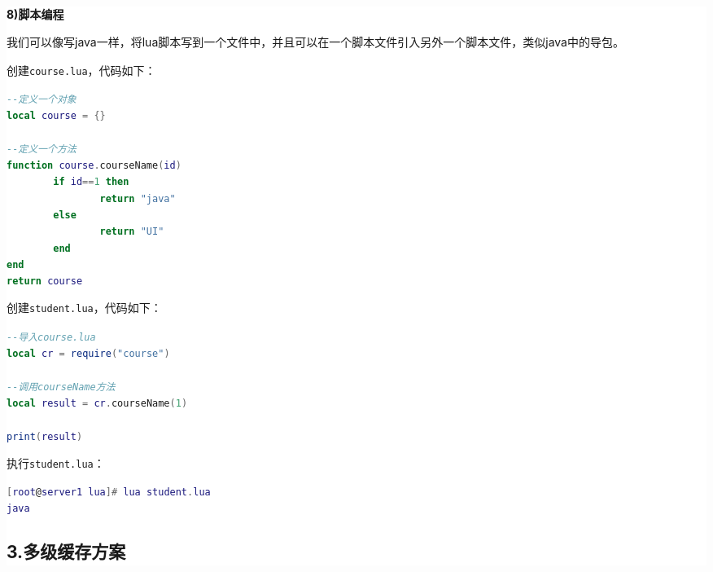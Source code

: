 **8)脚本编程**

我们可以像写java一样，将lua脚本写到一个文件中，并且可以在一个脚本文件引入另外一个脚本文件，类似java中的导包。

创建`course.lua`，代码如下：

```lua
--定义一个对象
local course = {}

--定义一个方法
function course.courseName(id)
        if id==1 then
                return "java"
        else
                return "UI"
        end
end
return course
```

创建`student.lua`，代码如下：

```lua
--导入course.lua
local cr = require("course")

--调用courseName方法
local result = cr.courseName(1)

print(result)
```

执行`student.lua`：

```lua
[root@server1 lua]# lua student.lua
java
```

## 3.多级缓存方案
